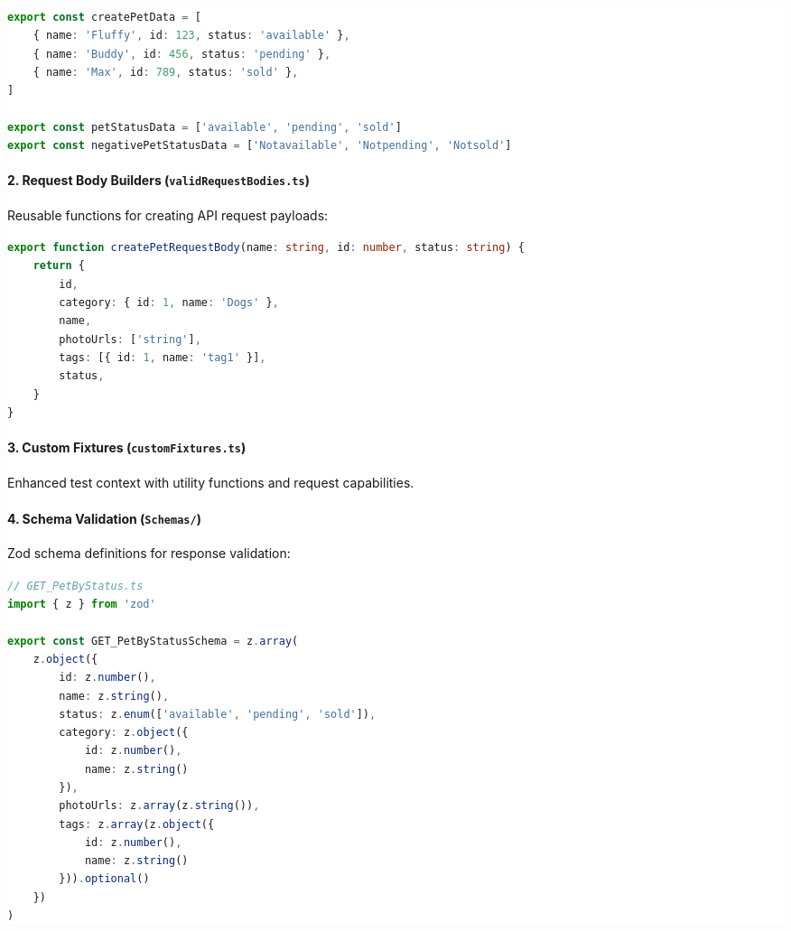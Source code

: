 ```typescript
export const createPetData = [
    { name: 'Fluffy', id: 123, status: 'available' },
    { name: 'Buddy', id: 456, status: 'pending' },
    { name: 'Max', id: 789, status: 'sold' },
]

export const petStatusData = ['available', 'pending', 'sold']
export const negativePetStatusData = ['Notavailable', 'Notpending', 'Notsold']
```

#### 2. Request Body Builders (`validRequestBodies.ts`)
Reusable functions for creating API request payloads:

```typescript
export function createPetRequestBody(name: string, id: number, status: string) {
    return {
        id,
        category: { id: 1, name: 'Dogs' },
        name,
        photoUrls: ['string'],
        tags: [{ id: 1, name: 'tag1' }],
        status,
    }
}
```

#### 3. Custom Fixtures (`customFixtures.ts`)
Enhanced test context with utility functions and request capabilities.

#### 4. Schema Validation (`Schemas/`)
Zod schema definitions for response validation:

```typescript
// GET_PetByStatus.ts
import { z } from 'zod'

export const GET_PetByStatusSchema = z.array(
    z.object({
        id: z.number(),
        name: z.string(),
        status: z.enum(['available', 'pending', 'sold']),
        category: z.object({
            id: z.number(),
            name: z.string()
        }),
        photoUrls: z.array(z.string()),
        tags: z.array(z.object({
            id: z.number(),
            name: z.string()
        })).optional()
    })
)
```
